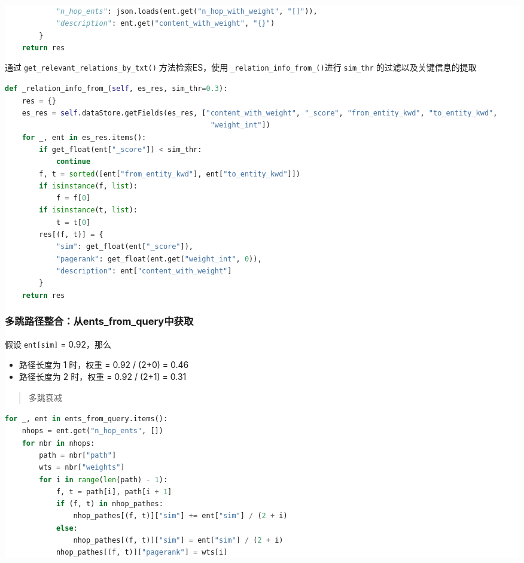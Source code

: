 ```python
            "n_hop_ents": json.loads(ent.get("n_hop_with_weight", "[]")),
            "description": ent.get("content_with_weight", "{}")
        }
    return res
```


通过 `get_relevant_relations_by_txt()` 方法检索ES，使用 `_relation_info_from_()`进行 `sim_thr` 的过滤以及关键信息的提取

```python
def _relation_info_from_(self, es_res, sim_thr=0.3):
    res = {}
    es_res = self.dataStore.getFields(es_res, ["content_with_weight", "_score", "from_entity_kwd", "to_entity_kwd",
                                                "weight_int"])
    for _, ent in es_res.items():
        if get_float(ent["_score"]) < sim_thr:
            continue
        f, t = sorted([ent["from_entity_kwd"], ent["to_entity_kwd"]])
        if isinstance(f, list):
            f = f[0]
        if isinstance(t, list):
            t = t[0]
        res[(f, t)] = {
            "sim": get_float(ent["_score"]),
            "pagerank": get_float(ent.get("weight_int", 0)),
            "description": ent["content_with_weight"]
        }
    return res
```


### 多跳路径整合：从ents_from_query中获取


假设 `ent[sim]` = 0.92，那么
- 路径长度为 1 时，权重 = 0.92 / (2+0) = 0.46
- 路径长度为 2 时，权重 = 0.92 / (2+1) = 0.31

> 多跳衰减

```python
for _, ent in ents_from_query.items():
    nhops = ent.get("n_hop_ents", [])
    for nbr in nhops:
        path = nbr["path"]
        wts = nbr["weights"]
        for i in range(len(path) - 1):
            f, t = path[i], path[i + 1]
            if (f, t) in nhop_pathes:
                nhop_pathes[(f, t)]["sim"] += ent["sim"] / (2 + i)
            else:
                nhop_pathes[(f, t)]["sim"] = ent["sim"] / (2 + i)
            nhop_pathes[(f, t)]["pagerank"] = wts[i]
```
